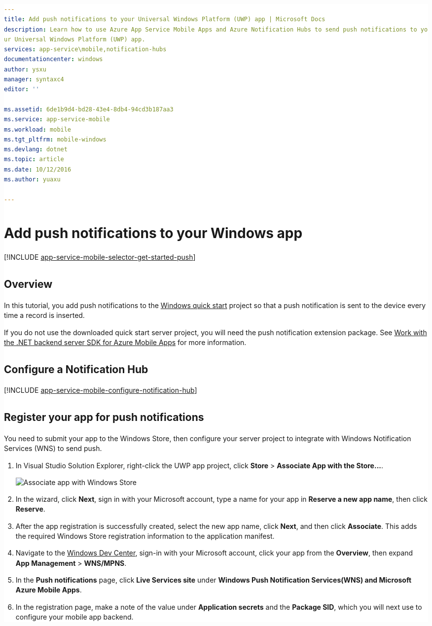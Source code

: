 ```yaml
---
title: Add push notifications to your Universal Windows Platform (UWP) app | Microsoft Docs
description: Learn how to use Azure App Service Mobile Apps and Azure Notification Hubs to send push notifications to your Universal Windows Platform (UWP) app.
services: app-service\mobile,notification-hubs
documentationcenter: windows
author: ysxu
manager: syntaxc4
editor: ''

ms.assetid: 6de1b9d4-bd28-43e4-8db4-94cd3b187aa3
ms.service: app-service-mobile
ms.workload: mobile
ms.tgt_pltfrm: mobile-windows
ms.devlang: dotnet
ms.topic: article
ms.date: 10/12/2016
ms.author: yuaxu

---
```

# Add push notifications to your Windows app
[!INCLUDE [app-service-mobile-selector-get-started-push](../../includes/app-service-mobile-selector-get-started-push.md)]

## Overview
In this tutorial, you add push notifications to the [Windows quick start](app-service-mobile-windows-store-dotnet-get-started.md) project so that a push notification is sent to the device every time a record is inserted.

If you do not use the downloaded quick start server project, you will need the push notification extension package. See [Work with the .NET backend server SDK for Azure Mobile Apps](app-service-mobile-dotnet-backend-how-to-use-server-sdk.md) for more information.

## <a name="configure-hub"></a>Configure a Notification Hub
[!INCLUDE [app-service-mobile-configure-notification-hub](../../includes/app-service-mobile-configure-notification-hub.md)]

## Register your app for push notifications
You need to submit your app to the Windows Store, then configure your server project to integrate with Windows Notification Services (WNS) to send push.

1. In Visual Studio Solution Explorer, right-click the UWP app project, click **Store** > **Associate App with the Store...**.

    ![Associate app with Windows Store](./media/app-service-mobile-windows-store-dotnet-get-started-push/notification-hub-associate-uwp-app.png)
2. In the wizard, click **Next**, sign in with your Microsoft account, type a name for your app in **Reserve a new app name**, then click **Reserve**.
3. After the app registration is successfully created, select the new app name, click **Next**, and then click **Associate**. This adds the required Windows Store registration information to the application manifest.  
4. Navigate to the [Windows Dev Center](https://dev.windows.com/en-us/overview), sign-in with your Microsoft account, click your app from the  **Overview**, then expand **App Management** > **WNS/MPNS**.
5. In the **Push notifications** page, click **Live Services site** under **Windows Push Notification Services(WNS) and Microsoft Azure Mobile Apps**.
6. In the registration page, make a note of the value under **Application secrets** and the **Package SID**, which you will next use to configure your mobile app backend.
